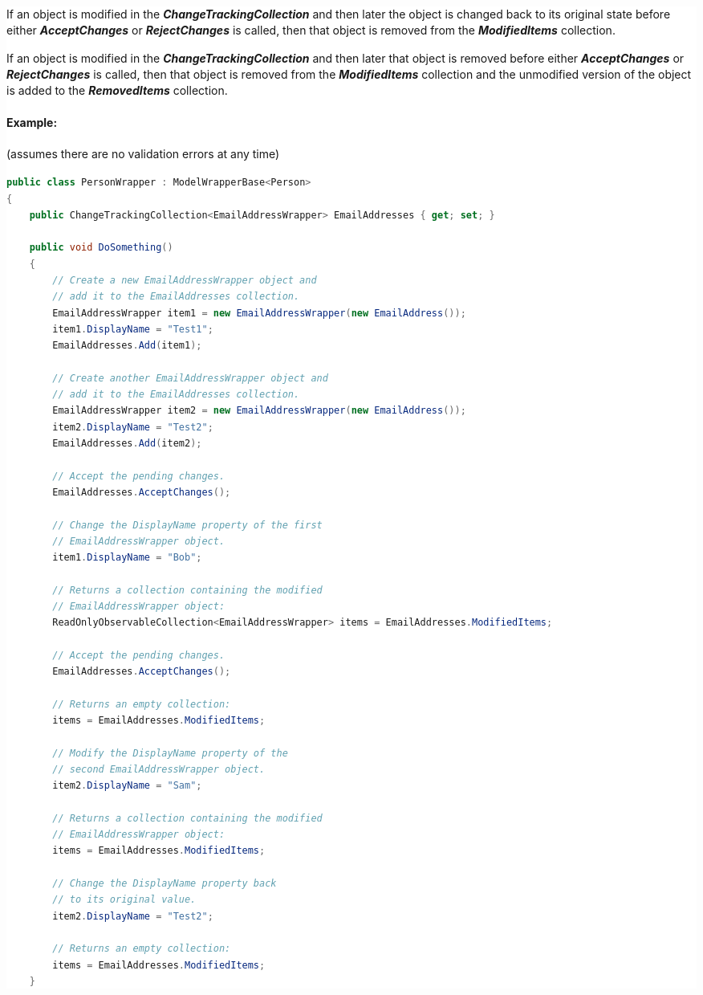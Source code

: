 If an object is modified in the ___ChangeTrackingCollection___ and then later the object is changed back to its original state before
either ___AcceptChanges___ or ___RejectChanges___ is called, then that object is removed from the ___ModifiedItems___ collection.

If an object is modified in the ___ChangeTrackingCollection___ and then later that object is removed before either ___AcceptChanges___
or ___RejectChanges___ is called, then that object is removed from the ___ModifiedItems___ collection and the unmodified version of the
object is added to the ___RemovedItems___ collection.

#### Example:
(assumes there are no validation errors at any time)

```csharp
public class PersonWrapper : ModelWrapperBase<Person>
{
    public ChangeTrackingCollection<EmailAddressWrapper> EmailAddresses { get; set; }

    public void DoSomething()
    {
        // Create a new EmailAddressWrapper object and
        // add it to the EmailAddresses collection.
        EmailAddressWrapper item1 = new EmailAddressWrapper(new EmailAddress());
        item1.DisplayName = "Test1";
        EmailAddresses.Add(item1);

        // Create another EmailAddressWrapper object and
        // add it to the EmailAddresses collection.
        EmailAddressWrapper item2 = new EmailAddressWrapper(new EmailAddress());
        item2.DisplayName = "Test2";
        EmailAddresses.Add(item2);

        // Accept the pending changes.
        EmailAddresses.AcceptChanges();

        // Change the DisplayName property of the first
        // EmailAddressWrapper object.
        item1.DisplayName = "Bob";

        // Returns a collection containing the modified
        // EmailAddressWrapper object:
        ReadOnlyObservableCollection<EmailAddressWrapper> items = EmailAddresses.ModifiedItems;

        // Accept the pending changes.
        EmailAddresses.AcceptChanges();

        // Returns an empty collection:
        items = EmailAddresses.ModifiedItems;

        // Modify the DisplayName property of the
        // second EmailAddressWrapper object.
        item2.DisplayName = "Sam";

        // Returns a collection containing the modified
        // EmailAddressWrapper object:
        items = EmailAddresses.ModifiedItems;

        // Change the DisplayName property back
        // to its original value.
        item2.DisplayName = "Test2";

        // Returns an empty collection:
        items = EmailAddresses.ModifiedItems;
    }
```
